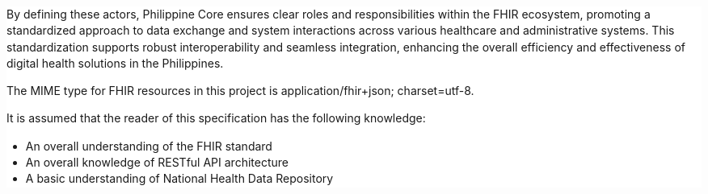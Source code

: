 By defining these actors, Philippine Core ensures clear roles and responsibilities within the FHIR ecosystem, promoting a standardized approach to data exchange and system interactions across various healthcare and administrative systems. This standardization supports robust interoperability and seamless integration, enhancing the overall efficiency and effectiveness of digital health solutions in the Philippines.

The MIME type for FHIR resources in this project is application/fhir+json; charset=utf-8.

It is assumed that the reader of this specification has the following knowledge:

- An overall understanding of the FHIR standard
- An overall knowledge of RESTful API architecture
- A basic understanding of National Health Data Repository